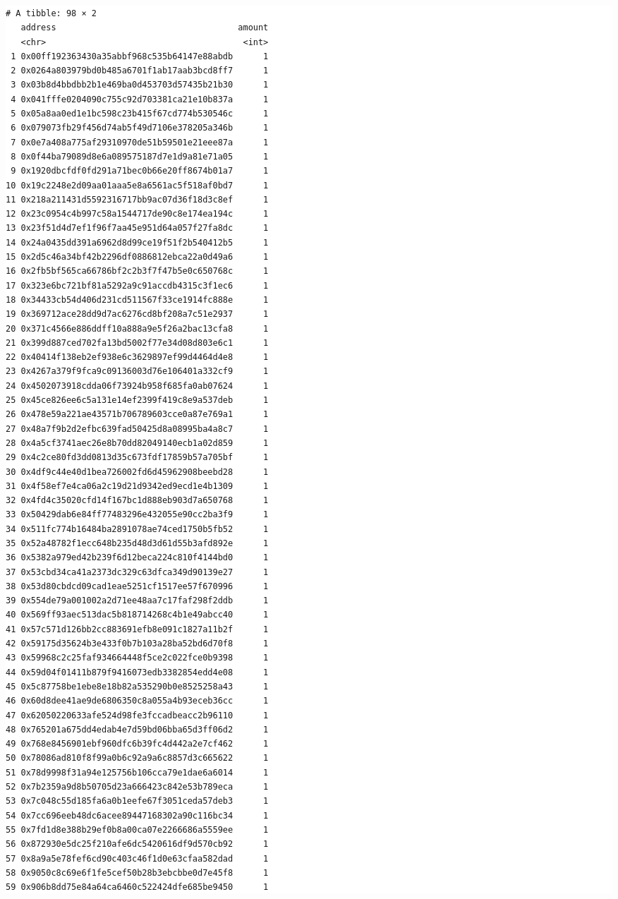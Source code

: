     # A tibble: 98 × 2
       address                                    amount
       <chr>                                       <int>
     1 0x00ff192363430a35abbf968c535b64147e88abdb      1
     2 0x0264a803979bd0b485a6701f1ab17aab3bcd8ff7      1
     3 0x03b8d4bbdbb2b1e469ba0d453703d57435b21b30      1
     4 0x041fffe0204090c755c92d703381ca21e10b837a      1
     5 0x05a8aa0ed1e1bc598c23b415f67cd774b530546c      1
     6 0x079073fb29f456d74ab5f49d7106e378205a346b      1
     7 0x0e7a408a775af29310970de51b59501e21eee87a      1
     8 0x0f44ba79089d8e6a089575187d7e1d9a81e71a05      1
     9 0x1920dbcfdf0fd291a71bec0b66e20ff8674b01a7      1
    10 0x19c2248e2d09aa01aaa5e8a6561ac5f518af0bd7      1
    11 0x218a211431d5592316717bb9ac07d36f18d3c8ef      1
    12 0x23c0954c4b997c58a1544717de90c8e174ea194c      1
    13 0x23f51d4d7ef1f96f7aa45e951d64a057f27fa8dc      1
    14 0x24a0435dd391a6962d8d99ce19f51f2b540412b5      1
    15 0x2d5c46a34bf42b2296df0886812ebca22a0d49a6      1
    16 0x2fb5bf565ca66786bf2c2b3f7f47b5e0c650768c      1
    17 0x323e6bc721bf81a5292a9c91accdb4315c3f1ec6      1
    18 0x34433cb54d406d231cd511567f33ce1914fc888e      1
    19 0x369712ace28dd9d7ac6276cd8bf208a7c51e2937      1
    20 0x371c4566e886ddff10a888a9e5f26a2bac13cfa8      1
    21 0x399d887ced702fa13bd5002f77e34d08d803e6c1      1
    22 0x40414f138eb2ef938e6c3629897ef99d4464d4e8      1
    23 0x4267a379f9fca9c09136003d76e106401a332cf9      1
    24 0x4502073918cdda06f73924b958f685fa0ab07624      1
    25 0x45ce826ee6c5a131e14ef2399f419c8e9a537deb      1
    26 0x478e59a221ae43571b706789603cce0a87e769a1      1
    27 0x48a7f9b2d2efbc639fad50425d8a08995ba4a8c7      1
    28 0x4a5cf3741aec26e8b70dd82049140ecb1a02d859      1
    29 0x4c2ce80fd3dd0813d35c673fdf17859b57a705bf      1
    30 0x4df9c44e40d1bea726002fd6d45962908beebd28      1
    31 0x4f58ef7e4ca06a2c19d21d9342ed9ecd1e4b1309      1
    32 0x4fd4c35020cfd14f167bc1d888eb903d7a650768      1
    33 0x50429dab6e84ff77483296e432055e90cc2ba3f9      1
    34 0x511fc774b16484ba2891078ae74ced1750b5fb52      1
    35 0x52a48782f1ecc648b235d48d3d61d55b3afd892e      1
    36 0x5382a979ed42b239f6d12beca224c810f4144bd0      1
    37 0x53cbd34ca41a2373dc329c63dfca349d90139e27      1
    38 0x53d80cbdcd09cad1eae5251cf1517ee57f670996      1
    39 0x554de79a001002a2d71ee48aa7c17faf298f2ddb      1
    40 0x569ff93aec513dac5b818714268c4b1e49abcc40      1
    41 0x57c571d126bb2cc883691efb8e091c1827a11b2f      1
    42 0x59175d35624b3e433f0b7b103a28ba52bd6d70f8      1
    43 0x59968c2c25faf934664448f5ce2c022fce0b9398      1
    44 0x59d04f01411b879f9416073edb3382854edd4e08      1
    45 0x5c87758be1ebe8e18b82a535290b0e8525258a43      1
    46 0x60d8dee41ae9de6806350c8a055a4b93eceb36cc      1
    47 0x62050220633afe524d98fe3fccadbeacc2b96110      1
    48 0x765201a675dd4edab4e7d59bd06bba65d3ff06d2      1
    49 0x768e8456901ebf960dfc6b39fc4d442a2e7cf462      1
    50 0x78086ad810f8f99a0b6c92a9a6c8857d3c665622      1
    51 0x78d9998f31a94e125756b106cca79e1dae6a6014      1
    52 0x7b2359a9d8b50705d23a666423c842e53b789eca      1
    53 0x7c048c55d185fa6a0b1eefe67f3051ceda57deb3      1
    54 0x7cc696eeb48dc6acee89447168302a90c116bc34      1
    55 0x7fd1d8e388b29ef0b8a00ca07e2266686a5559ee      1
    56 0x872930e5dc25f210afe6dc5420616df9d570cb92      1
    57 0x8a9a5e78fef6cd90c403c46f1d0e63cfaa582dad      1
    58 0x9050c8c69e6f1fe5cef50b28b3ebcbbe0d7e45f8      1
    59 0x906b8dd75e84a64ca6460c522424dfe685be9450      1